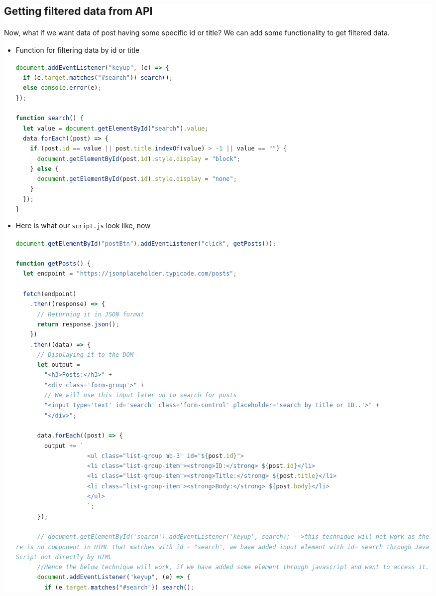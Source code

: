 ## Getting filtered data from API

Now, what if we want data of post having some specific id or title? We can add some functionality to get filtered data.

- Function for filtering data by id or title

  ```js
  document.addEventListener("keyup", (e) => {
    if (e.target.matches("#search")) search();
    else console.error(e);
  });

  function search() {
    let value = document.getElementById("search").value;
    data.forEach((post) => {
      if (post.id == value || post.title.indexOf(value) > -1 || value == "") {
        document.getElementById(post.id).style.display = "block";
      } else {
        document.getElementById(post.id).style.display = "none";
      }
    });
  }
  ```

- Here is what our `script.js` look like, now

  ```js
  document.getElementById("postBtn").addEventListener("click", getPosts());

  function getPosts() {
    let endpoint = "https://jsonplaceholder.typicode.com/posts";

    fetch(endpoint)
      .then((response) => {
        // Returning it in JSON format
        return response.json();
      })
      .then((data) => {
        // Displaying it to the DOM
        let output =
          "<h3>Posts:</h3>" +
          "<div class='form-group'>" +
          // We will use this input later on to search for posts
          "<input type='text' id='search' class='form-control' placeholder='search by title or ID..'>" +
          "</div>";

        data.forEach((post) => {
          output += `
                      <ul class="list-group mb-3" id="${post.id}">
                      <li class="list-group-item"><strong>ID:</strong> ${post.id}</li>
                      <li class="list-group-item"><strong>Title:</strong> ${post.title}</li>
                      <li class="list-group-item"><strong>Body:</strong> ${post.body}</li>
                      </ul>
                      `;
        });

        // document.getElementById('search').addEventListener('keyup', search); -->this technique will not work as there is no component in HTML that matches with id = "search", we have added input element with id= search through JavaScript not directly by HTML
        //Hence the below technique will work, if we have added some element through javascript and want to access it.
        document.addEventListener("keyup", (e) => {
          if (e.target.matches("#search")) search();
  ```